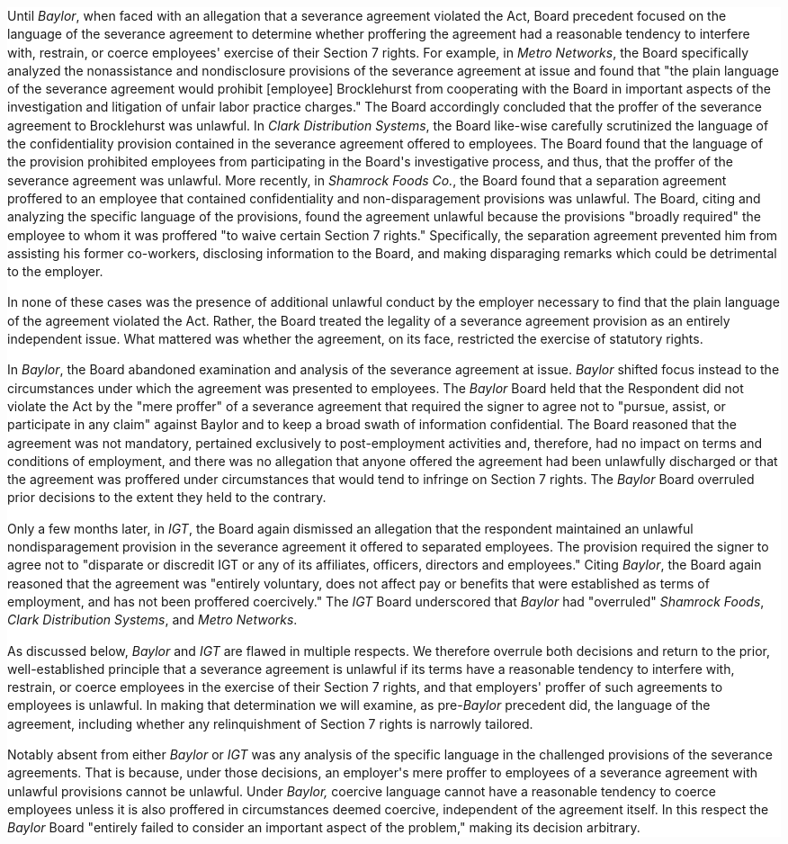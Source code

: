 Until _Baylor_, when faced with an allegation that a severance agreement violated the Act, Board precedent focused on the language of the severance agreement to determine whether proffering the agreement had a reasonable tendency to interfere with, restrain, or coerce employees' exercise of their Section 7 rights. For example, in _Metro Networks_, the Board specifically analyzed the nonassistance and nondisclosure provisions of the severance agreement at issue and found that "the plain language of the severance agreement would prohibit \[employee\] Brocklehurst from cooperating with the Board in important aspects of the investigation and litigation of unfair labor practice charges." The Board accordingly concluded that the proffer of the severance agreement to Brocklehurst was unlawful. In _Clark Distribution Systems_, the Board like-wise carefully scrutinized the language of the confidentiality provision contained in the severance agreement offered to employees. The Board found that the language of the provision prohibited employees from participating in the Board's investigative process, and thus, that the proffer of the severance agreement was unlawful. More recently, in _Shamrock Foods Co._, the Board found that a separation agreement proffered to an employee that contained confidentiality and non-disparagement provisions was unlawful. The Board, citing and analyzing the specific language of the provisions, found the agreement unlawful because the provisions "broadly required" the employee to whom it was proffered "to waive certain Section 7 rights." Specifically, the separation agreement prevented him from assisting his former co-workers, disclosing information to the Board, and making disparaging remarks which could be detrimental to the employer.

In none of these cases was the presence of additional unlawful conduct by the employer necessary to find that the plain language of the agreement violated the Act. Rather, the Board treated the legality of a severance agreement provision as an entirely independent issue. What mattered was whether the agreement, on its face, restricted the exercise of statutory rights.

In _Baylor_, the Board abandoned examination and analysis of the severance agreement at issue. _Baylor_ shifted focus instead to the circumstances under which the agreement was presented to employees. The _Baylor_ Board held that the Respondent did not violate the Act by the "mere proffer" of a severance agreement that required the signer to agree not to "pursue, assist, or participate in any claim" against Baylor and to keep a broad swath of information confidential. The Board reasoned that the agreement was not mandatory, pertained exclusively to post-employment activities and, therefore, had no impact on terms and conditions of employment, and there was no allegation that anyone offered the agreement had been unlawfully discharged or that the agreement was proffered under circumstances that would tend to infringe on Section 7 rights. The _Baylor_ Board overruled prior decisions to the extent they held to the contrary.

Only a few months later, in _IGT_, the Board again dismissed an allegation that the respondent maintained an unlawful nondisparagement provision in the severance agreement it offered to separated employees. The provision required the signer to agree not to "disparate or discredit IGT or any of its affiliates, officers, directors and employees." Citing _Baylor_, the Board again reasoned that the agreement was "entirely voluntary, does not affect pay or benefits that were established as terms of employment, and has not been proffered coercively."  The _IGT_ Board underscored that _Baylor_ had "overruled" _Shamrock Foods_, _Clark Distribution Systems_, and _Metro Networks_.

As discussed below, _Baylor_ and _IGT_ are flawed in multiple respects. We therefore overrule both decisions and return to the prior, well-established principle that a severance agreement is unlawful if its terms have a reasonable tendency to interfere with, restrain, or coerce employees in the exercise of their Section 7 rights, and that employers' proffer of such agreements to employees is unlawful. In making that determination we will examine, as pre-_Baylor_ precedent did, the language of the agreement, including whether any relinquishment of Section 7 rights is narrowly tailored.

Notably absent from either _Baylor_ or _IGT_ was any analysis of the specific language in the challenged provisions of the severance agreements. That is because, under those decisions, an employer's mere proffer to employees of a severance agreement with unlawful provisions cannot be unlawful. Under _Baylor,_ coercive language cannot have a reasonable tendency to coerce employees unless it is also proffered in circumstances deemed coercive, independent of the agreement itself. In this respect the _Baylor_ Board "entirely failed to consider an important aspect of the problem," making its decision arbitrary.


[^preemption1]: [_San Diego Building Trades Council v. Garmon_](https://scholar.google.com/scholar_case?case=4204950691768143719), 359 U.S. 236 (1959)
[^preemption2]: There is an exception for claims involving matters of special state interest, such as trespassing or "conduct marked by violence and imminent threats to the public order". _Garmon_, 359 U.S. at 247. 
[^preemption3]: [_Can-Am Plumbing, Inc._](https://scholar.google.com/scholar_case?case=9226620398790808405), 321 F. 3d 145 (D.C. Cir. 2003)